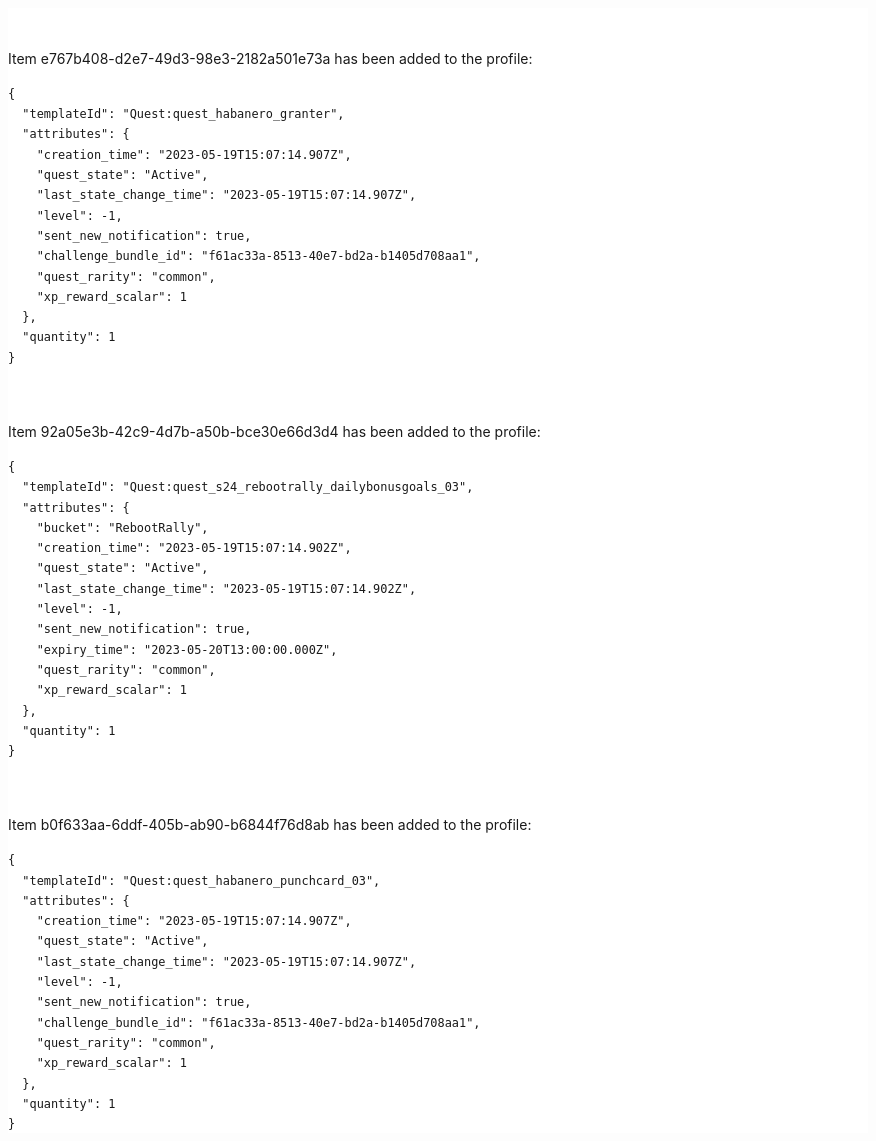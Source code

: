 <br><br>
Item e767b408-d2e7-49d3-98e3-2182a501e73a has been added to the profile:

```
{
  "templateId": "Quest:quest_habanero_granter",
  "attributes": {
    "creation_time": "2023-05-19T15:07:14.907Z",
    "quest_state": "Active",
    "last_state_change_time": "2023-05-19T15:07:14.907Z",
    "level": -1,
    "sent_new_notification": true,
    "challenge_bundle_id": "f61ac33a-8513-40e7-bd2a-b1405d708aa1",
    "quest_rarity": "common",
    "xp_reward_scalar": 1
  },
  "quantity": 1
}
```

<br><br>
Item 92a05e3b-42c9-4d7b-a50b-bce30e66d3d4 has been added to the profile:

```
{
  "templateId": "Quest:quest_s24_rebootrally_dailybonusgoals_03",
  "attributes": {
    "bucket": "RebootRally",
    "creation_time": "2023-05-19T15:07:14.902Z",
    "quest_state": "Active",
    "last_state_change_time": "2023-05-19T15:07:14.902Z",
    "level": -1,
    "sent_new_notification": true,
    "expiry_time": "2023-05-20T13:00:00.000Z",
    "quest_rarity": "common",
    "xp_reward_scalar": 1
  },
  "quantity": 1
}
```

<br><br>
Item b0f633aa-6ddf-405b-ab90-b6844f76d8ab has been added to the profile:

```
{
  "templateId": "Quest:quest_habanero_punchcard_03",
  "attributes": {
    "creation_time": "2023-05-19T15:07:14.907Z",
    "quest_state": "Active",
    "last_state_change_time": "2023-05-19T15:07:14.907Z",
    "level": -1,
    "sent_new_notification": true,
    "challenge_bundle_id": "f61ac33a-8513-40e7-bd2a-b1405d708aa1",
    "quest_rarity": "common",
    "xp_reward_scalar": 1
  },
  "quantity": 1
}
```
